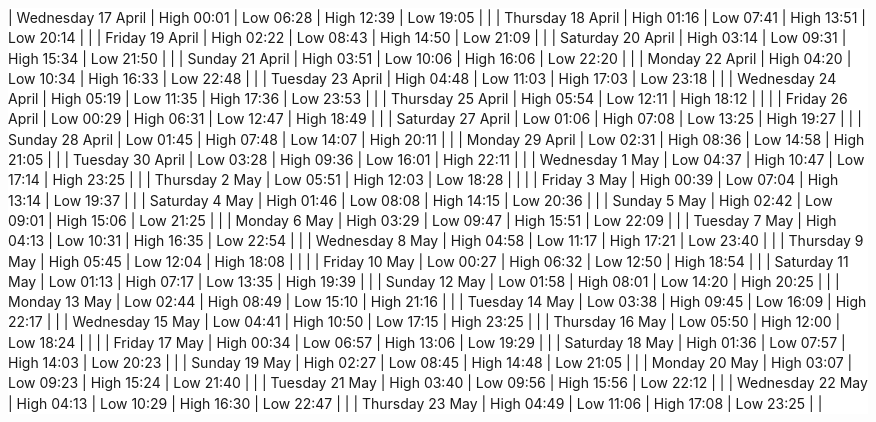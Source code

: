| Wednesday 17 April | High 00:01 | Low 06:28 | High 12:39 | Low 19:05 |  |
| Thursday 18 April | High 01:16 | Low 07:41 | High 13:51 | Low 20:14 |  |
| Friday 19 April | High 02:22 | Low 08:43 | High 14:50 | Low 21:09 |  |
| Saturday 20 April | High 03:14 | Low 09:31 | High 15:34 | Low 21:50 |  |
| Sunday 21 April | High 03:51 | Low 10:06 | High 16:06 | Low 22:20 |  |
| Monday 22 April | High 04:20 | Low 10:34 | High 16:33 | Low 22:48 |  |
| Tuesday 23 April | High 04:48 | Low 11:03 | High 17:03 | Low 23:18 |  |
| Wednesday 24 April | High 05:19 | Low 11:35 | High 17:36 | Low 23:53 |  |
| Thursday 25 April | High 05:54 | Low 12:11 | High 18:12 |  |  |
| Friday 26 April | Low 00:29 | High 06:31 | Low 12:47 | High 18:49 |  |
| Saturday 27 April | Low 01:06 | High 07:08 | Low 13:25 | High 19:27 |  |
| Sunday 28 April | Low 01:45 | High 07:48 | Low 14:07 | High 20:11 |  |
| Monday 29 April | Low 02:31 | High 08:36 | Low 14:58 | High 21:05 |  |
| Tuesday 30 April | Low 03:28 | High 09:36 | Low 16:01 | High 22:11 |  |
| Wednesday 1 May | Low 04:37 | High 10:47 | Low 17:14 | High 23:25 |  |
| Thursday 2 May | Low 05:51 | High 12:03 | Low 18:28 |  |  |
| Friday 3 May | High 00:39 | Low 07:04 | High 13:14 | Low 19:37 |  |
| Saturday 4 May | High 01:46 | Low 08:08 | High 14:15 | Low 20:36 |  |
| Sunday 5 May | High 02:42 | Low 09:01 | High 15:06 | Low 21:25 |  |
| Monday 6 May | High 03:29 | Low 09:47 | High 15:51 | Low 22:09 |  |
| Tuesday 7 May | High 04:13 | Low 10:31 | High 16:35 | Low 22:54 |  |
| Wednesday 8 May | High 04:58 | Low 11:17 | High 17:21 | Low 23:40 |  |
| Thursday 9 May | High 05:45 | Low 12:04 | High 18:08 |  |  |
| Friday 10 May | Low 00:27 | High 06:32 | Low 12:50 | High 18:54 |  |
| Saturday 11 May | Low 01:13 | High 07:17 | Low 13:35 | High 19:39 |  |
| Sunday 12 May | Low 01:58 | High 08:01 | Low 14:20 | High 20:25 |  |
| Monday 13 May | Low 02:44 | High 08:49 | Low 15:10 | High 21:16 |  |
| Tuesday 14 May | Low 03:38 | High 09:45 | Low 16:09 | High 22:17 |  |
| Wednesday 15 May | Low 04:41 | High 10:50 | Low 17:15 | High 23:25 |  |
| Thursday 16 May | Low 05:50 | High 12:00 | Low 18:24 |  |  |
| Friday 17 May | High 00:34 | Low 06:57 | High 13:06 | Low 19:29 |  |
| Saturday 18 May | High 01:36 | Low 07:57 | High 14:03 | Low 20:23 |  |
| Sunday 19 May | High 02:27 | Low 08:45 | High 14:48 | Low 21:05 |  |
| Monday 20 May | High 03:07 | Low 09:23 | High 15:24 | Low 21:40 |  |
| Tuesday 21 May | High 03:40 | Low 09:56 | High 15:56 | Low 22:12 |  |
| Wednesday 22 May | High 04:13 | Low 10:29 | High 16:30 | Low 22:47 |  |
| Thursday 23 May | High 04:49 | Low 11:06 | High 17:08 | Low 23:25 |  |